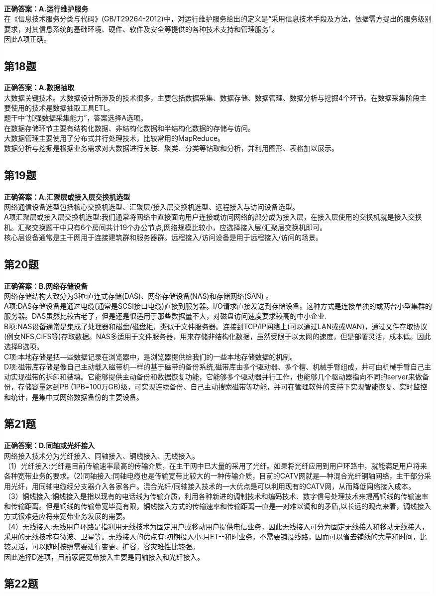 **正确答案：A.运行维护服务**  
在《信息技术服务分类与代码》(GB/T29264-2012)中，对运行维护服务给出的定义是“采用信息技术手段及方法，依据需方提出的服务级别要求，对其信息系统的基础环境、硬件、软件及安全等提供的各种技术支持和管理服务"。  
因此A项正确。  


## 第18题 ##

**正确答案：A.数据抽取**  
大数据关键技术。大数据设计所涉及的技术很多，主要包括数据采集、数据存储、数据管理、数据分析与挖掘4个环节。在数据采集阶段主要使用的技术是数据抽取工具ETL。  
题干中“加强数据采集能力”，答案选择A选项。  
在数据存储环节主要有结构化数据、非结构化数据和半结构化数据的存储与访问。  
大数据管理主要使用了分布式并行处理技术，比较常用的MapReduce。  
数据分析与挖掘是根据业务需求对大数据进行关联、聚类、分类等钻取和分析，并利用图形、表格加以展示。  


## 第19题 ##

**正确答案：A.汇聚层或接入层交换机选型**  
网络通信设备选型包括核心交换机选型、汇聚层/接入层交换机选型、远程接入与访问设备选型。  
A项汇聚层或接入层交换机选型:我们通常将网络中直接面向用户连接或访问网络的部分成为接入层，在接入层使用的交换机就是接入交换机。汇聚交换题干中只有6个房间共计19个办公节点,网络规模比较小，应选择接入层/汇聚层交换机即可。  
核心层设备通常是主干网用于连接建筑群和服务器群。远程接入/访问设备是用于远程接入/访问的场景。  


## 第20题 ##

**正确答案：B.网络存储设备**  
网络存储结构大致分为3种:直连式存储(DAS)、网络存储设备(NAS)和存储网络(SAN) 。  
A项:DAS存储设备是通过电缆(通常是SCSI接口电缆)直接到服务器。I/O请求直接发送到存储设备。这种方式是连接单独的或两台小型集群的服务器。DAS虽然比较古老了，但是还是很适用于那些数据量不大，对磁盘访问速度要求较高的中小企业.  
B项:NAS设备通常是集成了处理器和磁盘/磁盘柜，类似于文件服务器。连接到TCP/IP网络上(可以通过LAN或或WAN)，通过文件存取协议(例女NFS,CIFS等)存取数据。NAS多适用于文件服务器，用来存储非结构化数据，虽然受限于以太网的速度，但是部署灵活，成本低。因此选择B选项。  
C项:本地存储是把—些数据记录在浏览器中，是浏览器提供给我们的一些本地存储数据的机制。  
D项:磁带库存储是像自己主动载入磁带机—样的基于磁带的备份系统,磁带库由多个驱动器、多个槽、机械手臂组成，并可由机械手臂自己主动实现磁带的拆卸和装填。它能够提供主动备份和数据恢复功能，它能够多个驱动器并行工作，也能够几个驱动器指向不同的server来做备份，存储容量达到PB (1PB=100万GB)级，可实现连续备份、自己主动搜索磁带等功能，并可在管理软件的支持下实现智能恢复、实时监控和统计，是集中式网络数据备份的主要设备。  


## 第21题 ##

**正确答案：D.同轴或光纤接入**  
网络接入技术分为光纤接入、同轴接入、铜线接入、无线接入。  
（1）光纤接入:光纤是目前传输速率最高的传输介质，在主干网中已大量的采用了光纤。如果将光纤应用到用户环路中，就能满足用户将来各种宽带业务的要求。(2)同轴接入:同轴电缆也是传输宽带比较大的一种传输介质，目前的CATV网就是—种混合光纤铜轴网络，主干部分采用光纤，用同轴电缆经分支器介入各家各户。混合光纤/同轴接入技术的—大优点是可以利用现有的CATV网，从而降低网络接入成本。  
（3）铜线接入:铜线接入是指以现有的电话线为传输介质，利用各种新进的调制技术和编码技术、数字信号处理技术来提高铜线的传输速率和传输距离。但是铜线的传输带宽毕竟有限，铜线接入方式的传输速率和传输距离—直是—对难以调和的矛盾,以长远的观点来着，调线接入方式很难适应将来宽带业务发展的需要。  
（4）无线接入:无线用户环路是指利用无线技术为固定用户或移动用户提供电信业务，因此无线接入可分为固定无线接入和移动无线接入，采用的无线技术有微波、卫星等。无线接入的优点有:初期投入小:月ET--和时业务，不需要铺设线路，因而可以省去铺线的大量和时间，比较灵活，可以随时按照需要进行变更、扩容，容灾难性比较强。  
因此选择D选项，目前家庭宽带接入主要是同轴接入和光纤接入。  


## 第22题 ##
